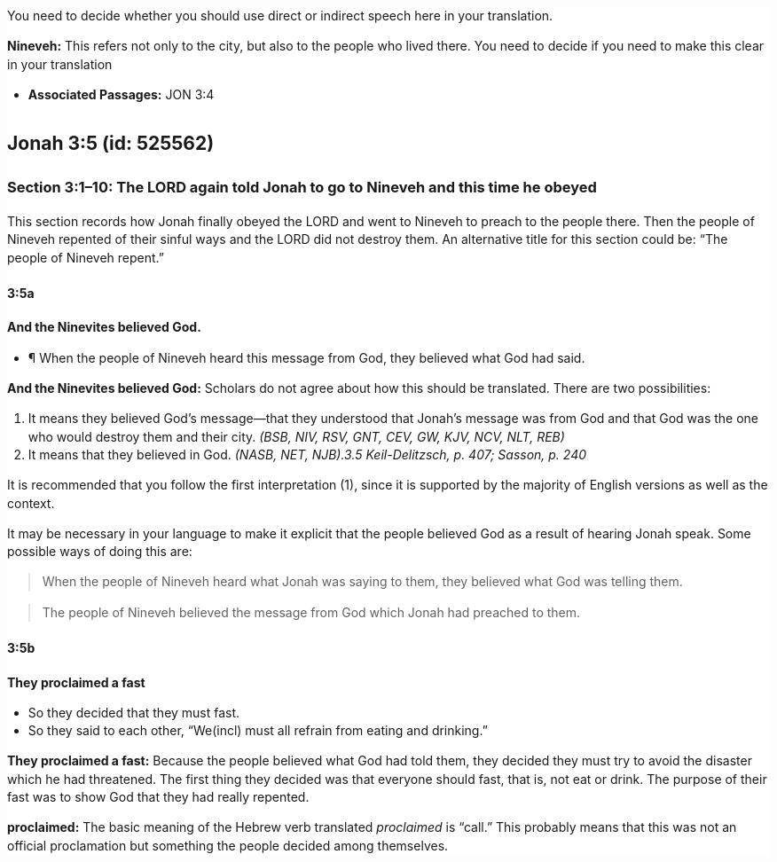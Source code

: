 You need to decide whether you should use direct or indirect speech here in your translation.

**Nineveh:** This refers not only to the city, but also to the people who lived there. You need to decide if you need to make this clear in your translation

* **Associated Passages:** JON 3:4

## Jonah 3:5 (id: 525562)

### Section 3:1–10: The LORD again told Jonah to go to Nineveh and this time he obeyed

This section records how Jonah finally obeyed the LORD and went to Nineveh to preach to the people there. Then the people of Nineveh repented of their sinful ways and the LORD did not destroy them. An alternative title for this section could be: “The people of Nineveh repent.”

#### 3:5a

**And the Ninevites believed God.**

* ¶ When the people of Nineveh heard this message from God, they believed what God had said.

**And the Ninevites believed God:** Scholars do not agree about how this should be translated. There are two possibilities:

1. It means they believed God’s message—that they understood that Jonah’s message was from God and that God was the one who would destroy them and their city. *(BSB, NIV, RSV, GNT, CEV, GW, KJV, NCV, NLT, REB)*
2. It means that they believed in God. *(NASB, NET, NJB).3\.5 Keil\-Delitzsch, p. 407; Sasson, p. 240*

It is recommended that you follow the first interpretation (1\), since it is supported by the majority of English versions as well as the context.

It may be necessary in your language to make it explicit that the people believed God as a result of hearing Jonah speak. Some possible ways of doing this are:

> When the people of Nineveh heard what Jonah was saying to them, they believed what God was telling them.

> The people of Nineveh believed the message from God which Jonah had preached to them.

#### 3:5b

**They proclaimed a fast**

* So they decided that they must fast.
* So they said to each other, “We(incl) must all refrain from eating and drinking.”

**They proclaimed a fast:** Because the people believed what God had told them, they decided they must try to avoid the disaster which he had threatened. The first thing they decided was that everyone should fast, that is, not eat or drink. The purpose of their fast was to show God that they had really repented.

**proclaimed:** The basic meaning of the Hebrew verb translated *proclaimed* is “call.” This probably means that this was not an official proclamation but something the people decided among themselves.
